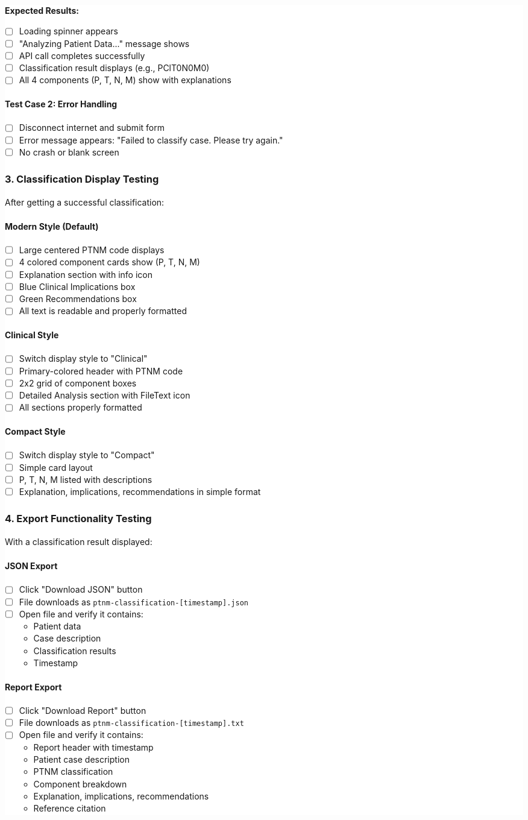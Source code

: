 **Expected Results:**
- [ ] Loading spinner appears
- [ ] "Analyzing Patient Data..." message shows
- [ ] API call completes successfully
- [ ] Classification result displays (e.g., PClT0N0M0)
- [ ] All 4 components (P, T, N, M) show with explanations

#### Test Case 2: Error Handling
- [ ] Disconnect internet and submit form
- [ ] Error message appears: "Failed to classify case. Please try again."
- [ ] No crash or blank screen

### 3. Classification Display Testing

After getting a successful classification:

#### Modern Style (Default)
- [ ] Large centered PTNM code displays
- [ ] 4 colored component cards show (P, T, N, M)
- [ ] Explanation section with info icon
- [ ] Blue Clinical Implications box
- [ ] Green Recommendations box
- [ ] All text is readable and properly formatted

#### Clinical Style
- [ ] Switch display style to "Clinical"
- [ ] Primary-colored header with PTNM code
- [ ] 2x2 grid of component boxes
- [ ] Detailed Analysis section with FileText icon
- [ ] All sections properly formatted

#### Compact Style
- [ ] Switch display style to "Compact"
- [ ] Simple card layout
- [ ] P, T, N, M listed with descriptions
- [ ] Explanation, implications, recommendations in simple format

### 4. Export Functionality Testing

With a classification result displayed:

#### JSON Export
- [ ] Click "Download JSON" button
- [ ] File downloads as `ptnm-classification-[timestamp].json`
- [ ] Open file and verify it contains:
  - Patient data
  - Case description
  - Classification results
  - Timestamp

#### Report Export
- [ ] Click "Download Report" button
- [ ] File downloads as `ptnm-classification-[timestamp].txt`
- [ ] Open file and verify it contains:
  - Report header with timestamp
  - Patient case description
  - PTNM classification
  - Component breakdown
  - Explanation, implications, recommendations
  - Reference citation
